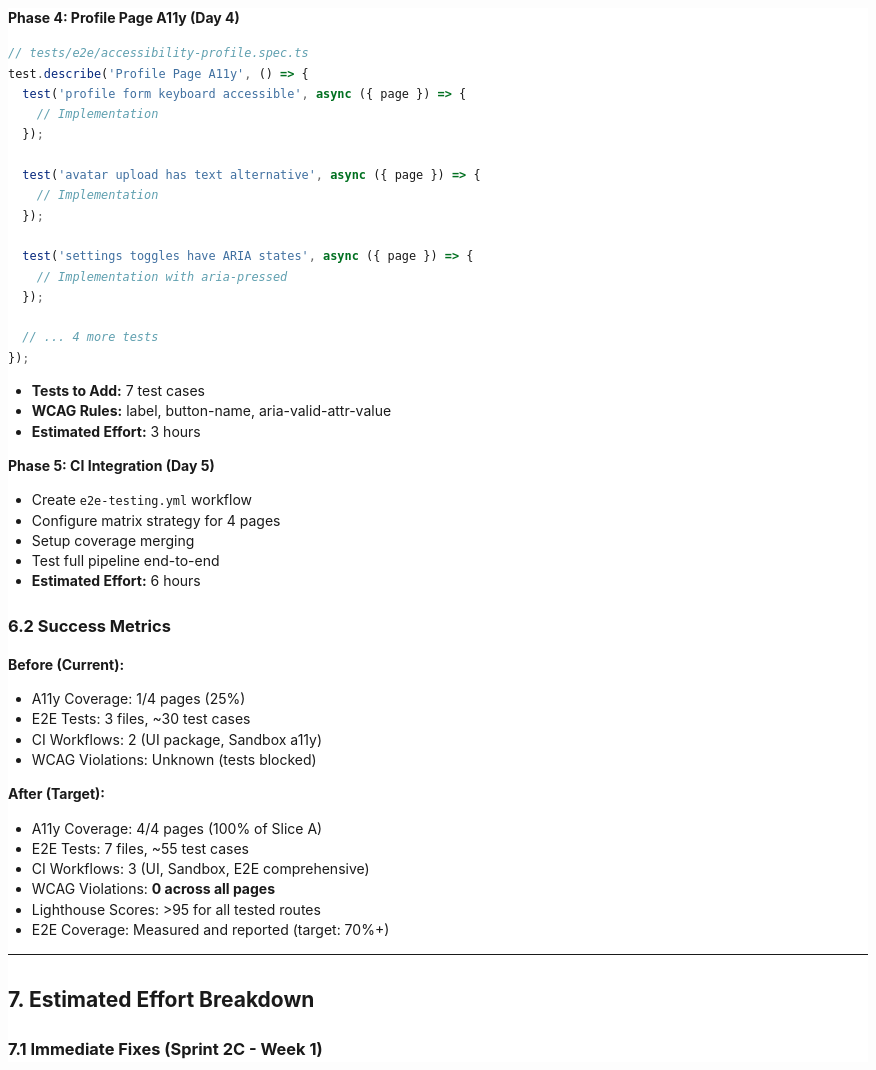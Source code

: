 **Phase 4: Profile Page A11y (Day 4)**
```typescript
// tests/e2e/accessibility-profile.spec.ts
test.describe('Profile Page A11y', () => {
  test('profile form keyboard accessible', async ({ page }) => {
    // Implementation
  });

  test('avatar upload has text alternative', async ({ page }) => {
    // Implementation
  });

  test('settings toggles have ARIA states', async ({ page }) => {
    // Implementation with aria-pressed
  });

  // ... 4 more tests
});
```
- **Tests to Add:** 7 test cases
- **WCAG Rules:** label, button-name, aria-valid-attr-value
- **Estimated Effort:** 3 hours

**Phase 5: CI Integration (Day 5)**
- Create `e2e-testing.yml` workflow
- Configure matrix strategy for 4 pages
- Setup coverage merging
- Test full pipeline end-to-end
- **Estimated Effort:** 6 hours

### 6.2 Success Metrics

**Before (Current):**
- A11y Coverage: 1/4 pages (25%)
- E2E Tests: 3 files, ~30 test cases
- CI Workflows: 2 (UI package, Sandbox a11y)
- WCAG Violations: Unknown (tests blocked)

**After (Target):**
- A11y Coverage: 4/4 pages (100% of Slice A)
- E2E Tests: 7 files, ~55 test cases
- CI Workflows: 3 (UI, Sandbox, E2E comprehensive)
- WCAG Violations: **0 across all pages**
- Lighthouse Scores: >95 for all tested routes
- E2E Coverage: Measured and reported (target: 70%+)

---

## 7. Estimated Effort Breakdown

### 7.1 Immediate Fixes (Sprint 2C - Week 1)
